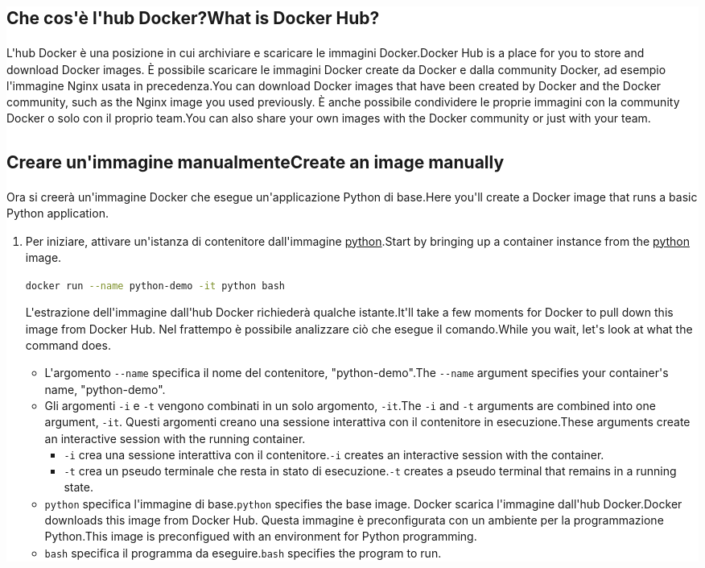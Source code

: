 ## <a name="what-is-docker-hub"></a><span data-ttu-id="79f2b-118">Che cos'è l'hub Docker?</span><span class="sxs-lookup"><span data-stu-id="79f2b-118">What is Docker Hub?</span></span>

<span data-ttu-id="79f2b-119">L'hub Docker è una posizione in cui archiviare e scaricare le immagini Docker.</span><span class="sxs-lookup"><span data-stu-id="79f2b-119">Docker Hub is a place for you to store and download Docker images.</span></span> <span data-ttu-id="79f2b-120">È possibile scaricare le immagini Docker create da Docker e dalla community Docker, ad esempio l'immagine Nginx usata in precedenza.</span><span class="sxs-lookup"><span data-stu-id="79f2b-120">You can download Docker images that have been created by Docker and the Docker community, such as the Nginx image you used previously.</span></span> <span data-ttu-id="79f2b-121">È anche possibile condividere le proprie immagini con la community Docker o solo con il proprio team.</span><span class="sxs-lookup"><span data-stu-id="79f2b-121">You can also share your own images with the Docker community or just with your team.</span></span>

## <a name="create-an-image-manually"></a><span data-ttu-id="79f2b-122">Creare un'immagine manualmente</span><span class="sxs-lookup"><span data-stu-id="79f2b-122">Create an image manually</span></span>

<span data-ttu-id="79f2b-123">Ora si creerà un'immagine Docker che esegue un'applicazione Python di base.</span><span class="sxs-lookup"><span data-stu-id="79f2b-123">Here you'll create a Docker image that runs a basic Python application.</span></span>

1. <span data-ttu-id="79f2b-124">Per iniziare, attivare un'istanza di contenitore dall'immagine [python](https://hub.docker.com/_/python/?azure-portal=true).</span><span class="sxs-lookup"><span data-stu-id="79f2b-124">Start by bringing up a container instance from the [python](https://hub.docker.com/_/python/?azure-portal=true) image.</span></span>

    ```bash
    docker run --name python-demo -it python bash
    ```

    <span data-ttu-id="79f2b-125">L'estrazione dell'immagine dall'hub Docker richiederà qualche istante.</span><span class="sxs-lookup"><span data-stu-id="79f2b-125">It'll take a few moments for Docker to pull down this image from Docker Hub.</span></span> <span data-ttu-id="79f2b-126">Nel frattempo è possibile analizzare ciò che esegue il comando.</span><span class="sxs-lookup"><span data-stu-id="79f2b-126">While you wait, let's look at what the command does.</span></span>

    * <span data-ttu-id="79f2b-127">L'argomento `--name` specifica il nome del contenitore, "python-demo".</span><span class="sxs-lookup"><span data-stu-id="79f2b-127">The `--name` argument specifies your container's name, "python-demo".</span></span>
    * <span data-ttu-id="79f2b-128">Gli argomenti `-i` e `-t` vengono combinati in un solo argomento, `-it`.</span><span class="sxs-lookup"><span data-stu-id="79f2b-128">The `-i` and `-t` arguments are combined into one argument, `-it`.</span></span> <span data-ttu-id="79f2b-129">Questi argomenti creano una sessione interattiva con il contenitore in esecuzione.</span><span class="sxs-lookup"><span data-stu-id="79f2b-129">These arguments create an interactive session with the running container.</span></span>
      * <span data-ttu-id="79f2b-130">`-i` crea una sessione interattiva con il contenitore.</span><span class="sxs-lookup"><span data-stu-id="79f2b-130">`-i` creates an interactive session with the container.</span></span>
      * <span data-ttu-id="79f2b-131">`-t` crea un pseudo terminale che resta in stato di esecuzione.</span><span class="sxs-lookup"><span data-stu-id="79f2b-131">`-t` creates a pseudo terminal that remains in a running state.</span></span>
    * <span data-ttu-id="79f2b-132">`python` specifica l'immagine di base.</span><span class="sxs-lookup"><span data-stu-id="79f2b-132">`python` specifies the base image.</span></span> <span data-ttu-id="79f2b-133">Docker scarica l'immagine dall'hub Docker.</span><span class="sxs-lookup"><span data-stu-id="79f2b-133">Docker downloads this image from Docker Hub.</span></span> <span data-ttu-id="79f2b-134">Questa immagine è preconfigurata con un ambiente per la programmazione Python.</span><span class="sxs-lookup"><span data-stu-id="79f2b-134">This image is preconfigued with an environment for Python programming.</span></span>
    * <span data-ttu-id="79f2b-135">`bash` specifica il programma da eseguire.</span><span class="sxs-lookup"><span data-stu-id="79f2b-135">`bash` specifies the program to run.</span></span>
